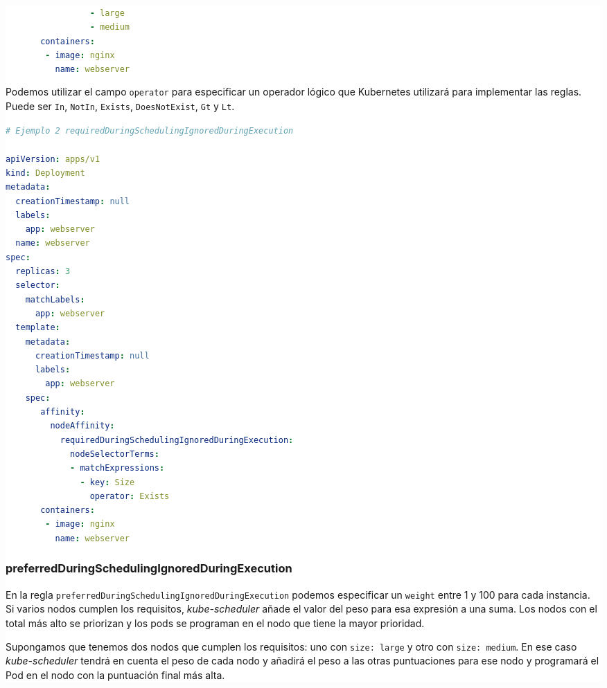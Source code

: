 ```yaml
                 - large
                 - medium
       containers:
        - image: nginx
          name: webserver
```

Podemos utilizar el campo `operator` para especificar un operador lógico que Kubernetes utilizará para implementar las reglas. Puede ser `In`, `NotIn`, `Exists`, `DoesNotExist`, `Gt` y `Lt`.

```yaml
# Ejemplo 2 requiredDuringSchedulingIgnoredDuringExecution

apiVersion: apps/v1
kind: Deployment
metadata:
  creationTimestamp: null
  labels:
    app: webserver
  name: webserver
spec:
  replicas: 3
  selector:
    matchLabels:
      app: webserver
  template:
    metadata:
      creationTimestamp: null
      labels:
        app: webserver
    spec:
       affinity:
         nodeAffinity:
           requiredDuringSchedulingIgnoredDuringExecution:
             nodeSelectorTerms:
             - matchExpressions:
               - key: Size
                 operator: Exists
       containers:
        - image: nginx
          name: webserver
```

### preferredDuringSchedulingIgnoredDuringExecution

En la regla `preferredDuringSchedulingIgnoredDuringExecution` podemos especificar un `weight` entre 1 y 100 para cada instancia. Si varios nodos cumplen los requisitos, *kube-scheduler* añade el valor del peso para esa expresión a una suma. Los nodos con el total más alto se priorizan y los pods se programan en el nodo que tiene la mayor prioridad.

Supongamos que tenemos dos nodos que cumplen los requisitos: uno con `size: large` y otro con `size: medium`. En ese caso *kube-scheduler* tendrá en cuenta el peso de cada nodo y añadirá el peso a las otras puntuaciones para ese nodo y programará el Pod en el nodo con la puntuación final más alta.
